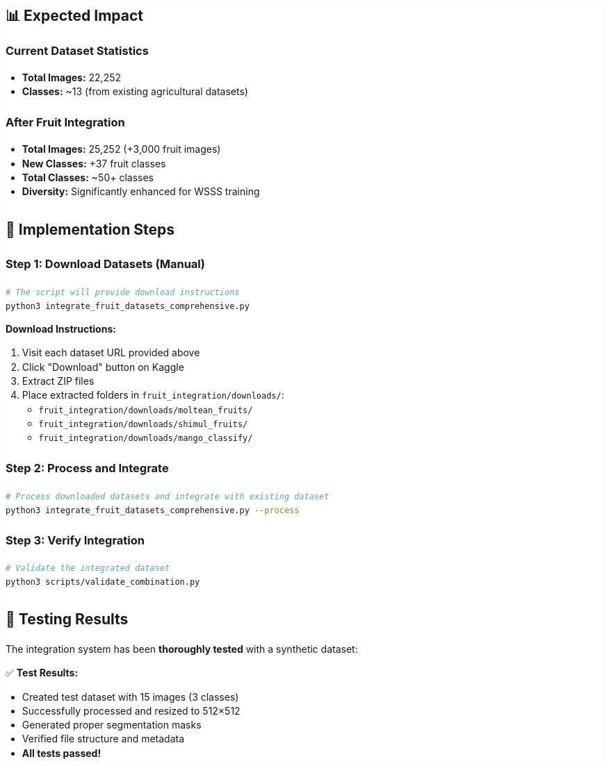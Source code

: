 ## 📊 Expected Impact

### Current Dataset Statistics
- **Total Images:** 22,252
- **Classes:** ~13 (from existing agricultural datasets)

### After Fruit Integration
- **Total Images:** 25,252 (+3,000 fruit images)
- **New Classes:** +37 fruit classes
- **Total Classes:** ~50+ classes
- **Diversity:** Significantly enhanced for WSSS training

## 🚀 Implementation Steps

### Step 1: Download Datasets (Manual)
```bash
# The script will provide download instructions
python3 integrate_fruit_datasets_comprehensive.py
```

**Download Instructions:**
1. Visit each dataset URL provided above
2. Click "Download" button on Kaggle
3. Extract ZIP files
4. Place extracted folders in `fruit_integration/downloads/`:
   - `fruit_integration/downloads/moltean_fruits/`
   - `fruit_integration/downloads/shimul_fruits/`
   - `fruit_integration/downloads/mango_classify/`

### Step 2: Process and Integrate
```bash
# Process downloaded datasets and integrate with existing dataset
python3 integrate_fruit_datasets_comprehensive.py --process
```

### Step 3: Verify Integration
```bash
# Validate the integrated dataset
python3 scripts/validate_combination.py
```

## 🧪 Testing Results

The integration system has been **thoroughly tested** with a synthetic dataset:

✅ **Test Results:**
- Created test dataset with 15 images (3 classes)
- Successfully processed and resized to 512×512
- Generated proper segmentation masks
- Verified file structure and metadata
- **All tests passed!**
